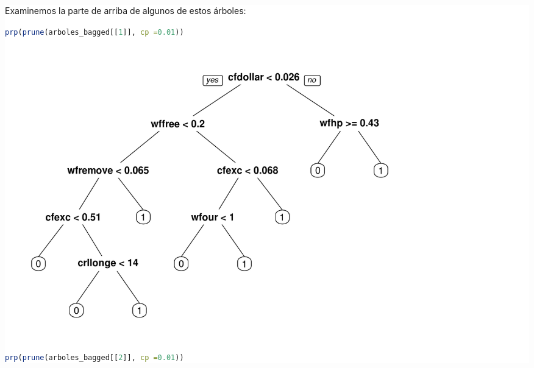 Examinemos la parte de arriba de algunos de estos árboles:


```r
prp(prune(arboles_bagged[[1]], cp =0.01))
```

<img src="11-arboles_files/figure-html/unnamed-chunk-32-1.png" width="672" />

```r
prp(prune(arboles_bagged[[2]], cp =0.01))
```
